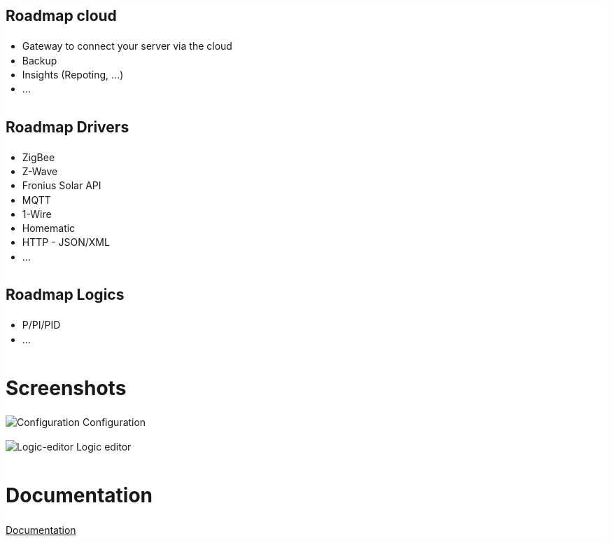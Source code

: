 ## Roadmap cloud
* Gateway to connect your server via the cloud
* Backup
* Insights (Repoting, ...)
* ...

## Roadmap Drivers
* ZigBee
* Z-Wave
* Fronius Solar API
* MQTT
* 1-Wire
* Homematic
* HTTP - JSON/XML
* ...

## Roadmap Logics
* P/PI/PID
* ...

# Screenshots
![Configuration](./images/config.png) Configuration

![Logic-editor](./images/logic.png) Logic editor


# Documentation
[Documentation](https://docu.automaticacore.com)

